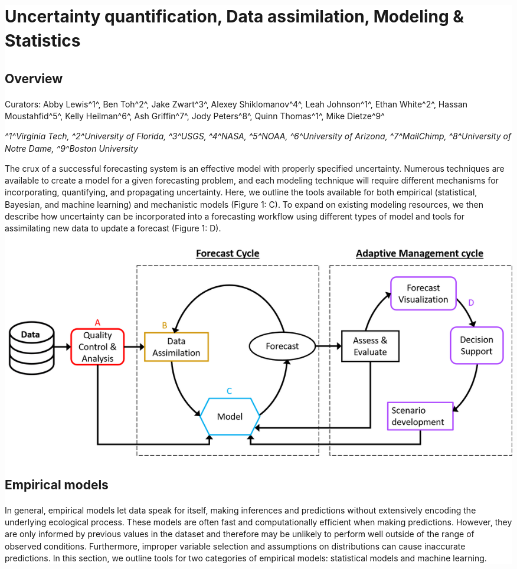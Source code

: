 # Uncertainty quantification, Data assimilation, Modeling & Statistics 

## Overview  

Curators: Abby Lewis^1^, Ben Toh^2^, Jake Zwart^3^, Alexey Shiklomanov^4^, Leah Johnson^1^, Ethan White^2^, Hassan Moustahfid^5^, Kelly Heilman^6^, Ash Griffin^7^, Jody Peters^8^, Quinn Thomas^1^, Mike Dietze^9^

*^1^Virginia Tech, ^2^University of Florida, ^3^USGS, ^4^NASA, ^5^NOAA, ^6^University of Arizona, ^7^MailChimp, ^8^University of Notre Dame, ^9^Boston University*



The crux of a successful forecasting system is an effective model with properly specified uncertainty. Numerous techniques are available to create a model for a given forecasting problem, and each modeling technique will require different mechanisms for incorporating, quantifying, and propagating uncertainty. Here, we outline the tools available for both empirical (statistical, Bayesian, and machine learning) and mechanistic models (Figure 1: C). To expand on existing modeling resources, we then describe how uncertainty can be incorporated into a forecasting workflow using different types of model and tools for assimilating new data to update a forecast (Figure 1: D). 

![Figure 1. Conceptual diagram of the components in the forecast workflow, including the iterative forecast and adaptive management cycles. A (Data Ingest, Cleaning, Management) and D (Visualization/Decision Support Tools, User Interface) will be described in future task views. B (Data Assimilation) and C (Model) are described below.](images/Fig1_StatsMethodsUncertaintyTaskView.png)


## Empirical models 

In general, empirical models let data speak for itself, making inferences and predictions without extensively encoding the underlying ecological process. These models are often fast and computationally efficient when making predictions. However, they are only informed by previous values in the dataset and therefore may be unlikely to perform well outside of the range of observed conditions. Furthermore, improper variable selection and assumptions on distributions can cause inaccurate predictions. In this section, we outline tools for two categories of empirical models: statistical models and machine learning. 
